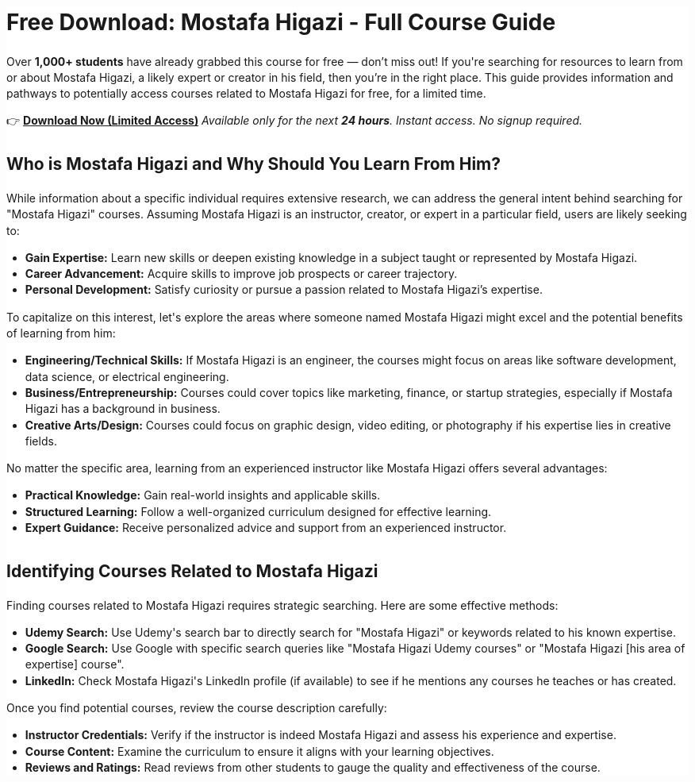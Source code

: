 # Free Download: Mostafa Higazi - Full Course Guide

Over **1,000+ students** have already grabbed this course for free — don’t miss out! If you're searching for resources to learn from or about Mostafa Higazi, a likely expert or creator in his field, then you’re in the right place. This guide provides information and pathways to potentially access courses related to Mostafa Higazi for free, for a limited time.

👉 [**Download Now (Limited Access)**](https://udemywork.com/mostafa-higazi)
_Available only for the next **24 hours**. Instant access. No signup required._

## Who is Mostafa Higazi and Why Should You Learn From Him?

While information about a specific individual requires extensive research, we can address the general intent behind searching for "Mostafa Higazi" courses. Assuming Mostafa Higazi is an instructor, creator, or expert in a particular field, users are likely seeking to:

*   **Gain Expertise:** Learn new skills or deepen existing knowledge in a subject taught or represented by Mostafa Higazi.
*   **Career Advancement:** Acquire skills to improve job prospects or career trajectory.
*   **Personal Development:** Satisfy curiosity or pursue a passion related to Mostafa Higazi’s expertise.

To capitalize on this interest, let's explore the areas where someone named Mostafa Higazi might excel and the potential benefits of learning from him:

*   **Engineering/Technical Skills:** If Mostafa Higazi is an engineer, the courses might focus on areas like software development, data science, or electrical engineering.
*   **Business/Entrepreneurship:** Courses could cover topics like marketing, finance, or startup strategies, especially if Mostafa Higazi has a background in business.
*   **Creative Arts/Design:** Courses could focus on graphic design, video editing, or photography if his expertise lies in creative fields.

No matter the specific area, learning from an experienced instructor like Mostafa Higazi offers several advantages:

*   **Practical Knowledge:** Gain real-world insights and applicable skills.
*   **Structured Learning:** Follow a well-organized curriculum designed for effective learning.
*   **Expert Guidance:** Receive personalized advice and support from an experienced instructor.

## Identifying Courses Related to Mostafa Higazi

Finding courses related to Mostafa Higazi requires strategic searching. Here are some effective methods:

*   **Udemy Search:** Use Udemy's search bar to directly search for "Mostafa Higazi" or keywords related to his known expertise.
*   **Google Search:** Use Google with specific search queries like "Mostafa Higazi Udemy courses" or "Mostafa Higazi [his area of expertise] course".
*   **LinkedIn:** Check Mostafa Higazi's LinkedIn profile (if available) to see if he mentions any courses he teaches or has created.

Once you find potential courses, review the course description carefully:

*   **Instructor Credentials:** Verify if the instructor is indeed Mostafa Higazi and assess his experience and expertise.
*   **Course Content:** Examine the curriculum to ensure it aligns with your learning objectives.
*   **Reviews and Ratings:** Read reviews from other students to gauge the quality and effectiveness of the course.
